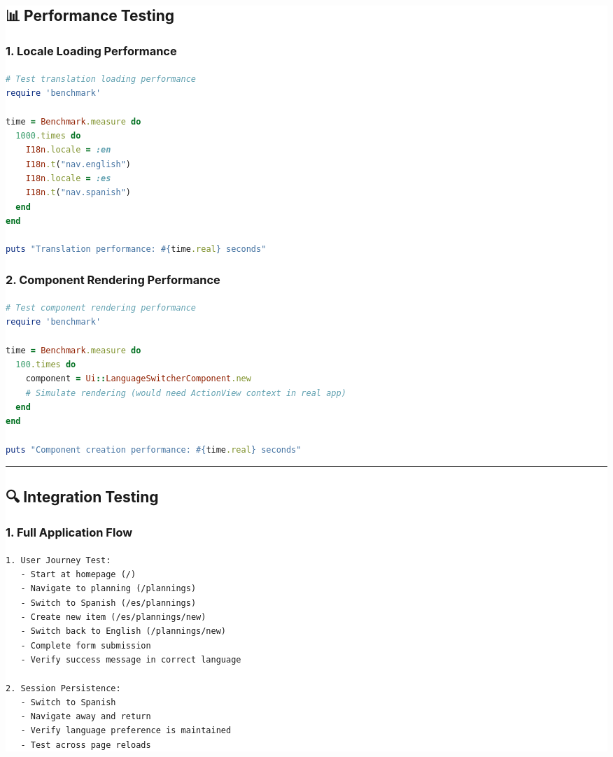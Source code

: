 ## 📊 **Performance Testing**

### **1. Locale Loading Performance**
```ruby
# Test translation loading performance
require 'benchmark'

time = Benchmark.measure do
  1000.times do
    I18n.locale = :en
    I18n.t("nav.english")
    I18n.locale = :es  
    I18n.t("nav.spanish")
  end
end

puts "Translation performance: #{time.real} seconds"
```

### **2. Component Rendering Performance**
```ruby
# Test component rendering performance  
require 'benchmark'

time = Benchmark.measure do
  100.times do
    component = Ui::LanguageSwitcherComponent.new
    # Simulate rendering (would need ActionView context in real app)
  end
end

puts "Component creation performance: #{time.real} seconds"
```

---

## 🔍 **Integration Testing**

### **1. Full Application Flow**
```
1. User Journey Test:
   - Start at homepage (/)
   - Navigate to planning (/plannings)
   - Switch to Spanish (/es/plannings)
   - Create new item (/es/plannings/new)
   - Switch back to English (/plannings/new)
   - Complete form submission
   - Verify success message in correct language

2. Session Persistence:
   - Switch to Spanish
   - Navigate away and return
   - Verify language preference is maintained
   - Test across page reloads
```
